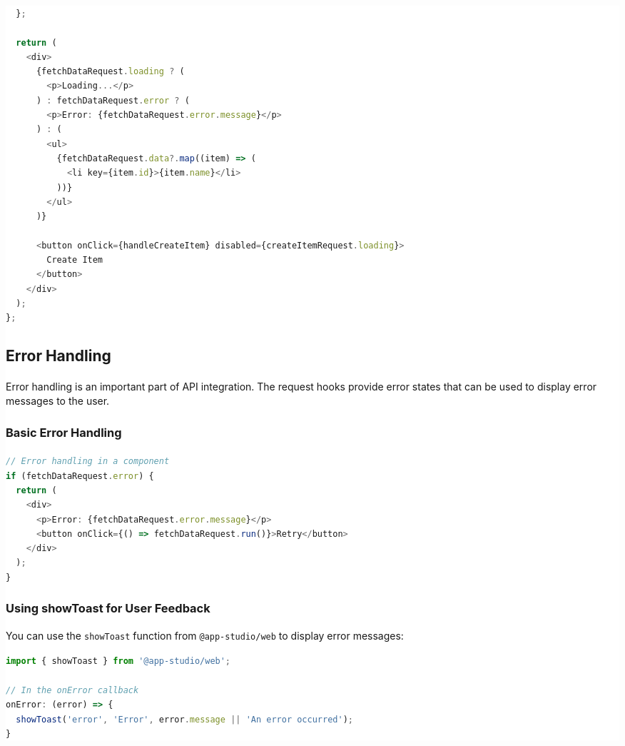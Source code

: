 ```typescript
  };

  return (
    <div>
      {fetchDataRequest.loading ? (
        <p>Loading...</p>
      ) : fetchDataRequest.error ? (
        <p>Error: {fetchDataRequest.error.message}</p>
      ) : (
        <ul>
          {fetchDataRequest.data?.map((item) => (
            <li key={item.id}>{item.name}</li>
          ))}
        </ul>
      )}

      <button onClick={handleCreateItem} disabled={createItemRequest.loading}>
        Create Item
      </button>
    </div>
  );
};
```

## Error Handling

Error handling is an important part of API integration. The request hooks provide error states that can be used to display error messages to the user.

### Basic Error Handling

```typescript
// Error handling in a component
if (fetchDataRequest.error) {
  return (
    <div>
      <p>Error: {fetchDataRequest.error.message}</p>
      <button onClick={() => fetchDataRequest.run()}>Retry</button>
    </div>
  );
}
```

### Using showToast for User Feedback

You can use the `showToast` function from `@app-studio/web` to display error messages:

```typescript
import { showToast } from '@app-studio/web';

// In the onError callback
onError: (error) => {
  showToast('error', 'Error', error.message || 'An error occurred');
}
```
